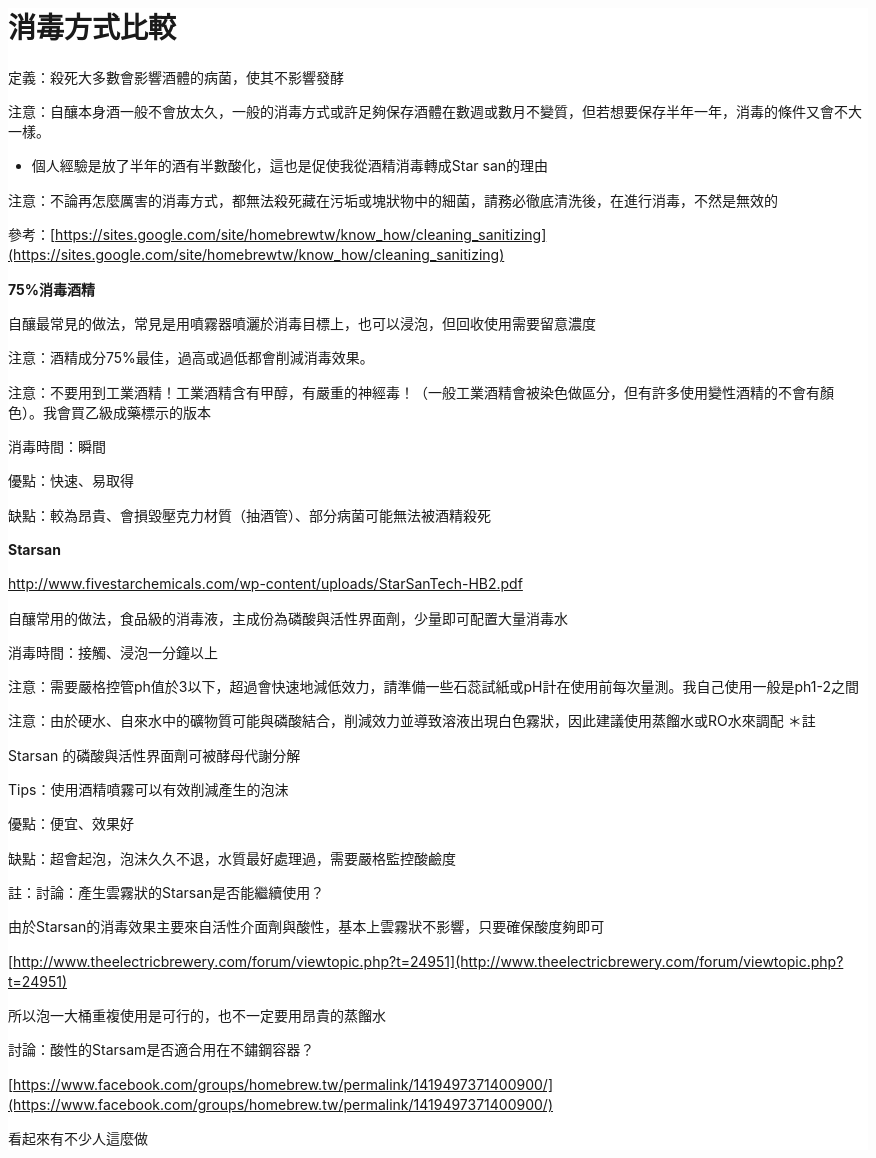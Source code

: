 # 消毒方式比較

定義：殺死大多數會影響酒體的病菌，使其不影響發酵

注意：自釀本身酒一般不會放太久，一般的消毒方式或許足夠保存酒體在數週或數月不變質，但若想要保存半年一年，消毒的條件又會不大一樣。

*   個人經驗是放了半年的酒有半數酸化，這也是促使我從酒精消毒轉成Star san的理由

注意：不論再怎麼厲害的消毒方式，都無法殺死藏在污垢或塊狀物中的細菌，請務必徹底清洗後，在進行消毒，不然是無效的

參考：[https://sites.google.com/site/homebrewtw/know_how/cleaning_sanitizing](https://sites.google.com/site/homebrewtw/know_how/cleaning_sanitizing)

**75%消毒酒精**

自釀最常見的做法，常見是用噴霧器噴灑於消毒目標上，也可以浸泡，但回收使用需要留意濃度

注意：酒精成分75%最佳，過高或過低都會削減消毒效果。

注意：不要用到工業酒精！工業酒精含有甲醇，有嚴重的神經毒！（一般工業酒精會被染色做區分，但有許多使用變性酒精的不會有顏色）。我會買乙級成藥標示的版本

消毒時間：瞬間

優點：快速、易取得

缺點：較為昂貴、會損毀壓克力材質（抽酒管）、部分病菌可能無法被酒精殺死

**Starsan**

<http://www.fivestarchemicals.com/wp-content/uploads/StarSanTech-HB2.pdf>

自釀常用的做法，食品級的消毒液，主成份為磷酸與活性界面劑，少量即可配置大量消毒水

消毒時間：接觸、浸泡一分鐘以上

注意：需要嚴格控管ph值於3以下，超過會快速地減低效力，請準備一些石蕊試紙或pH計在使用前每次量測。我自己使用一般是ph1-2之間

注意：由於硬水、自來水中的礦物質可能與磷酸結合，削減效力並導致溶液出現白色霧狀，因此建議使用蒸餾水或RO水來調配 ＊註

Starsan 的磷酸與活性界面劑可被酵母代謝分解

Tips：使用酒精噴霧可以有效削減產生的泡沫

優點：便宜、效果好

缺點：超會起泡，泡沫久久不退，水質最好處理過，需要嚴格監控酸鹼度

註：討論：產生雲霧狀的Starsan是否能繼續使用？

由於Starsan的消毒效果主要來自活性介面劑與酸性，基本上雲霧狀不影響，只要確保酸度夠即可

[http://www.theelectricbrewery.com/forum/viewtopic.php?t=24951](http://www.theelectricbrewery.com/forum/viewtopic.php?t=24951)

所以泡一大桶重複使用是可行的，也不一定要用昂貴的蒸餾水

討論：酸性的Starsam是否適合用在不鏽鋼容器？

[https://www.facebook.com/groups/homebrew.tw/permalink/1419497371400900/](https://www.facebook.com/groups/homebrew.tw/permalink/1419497371400900/)

看起來有不少人這麼做
